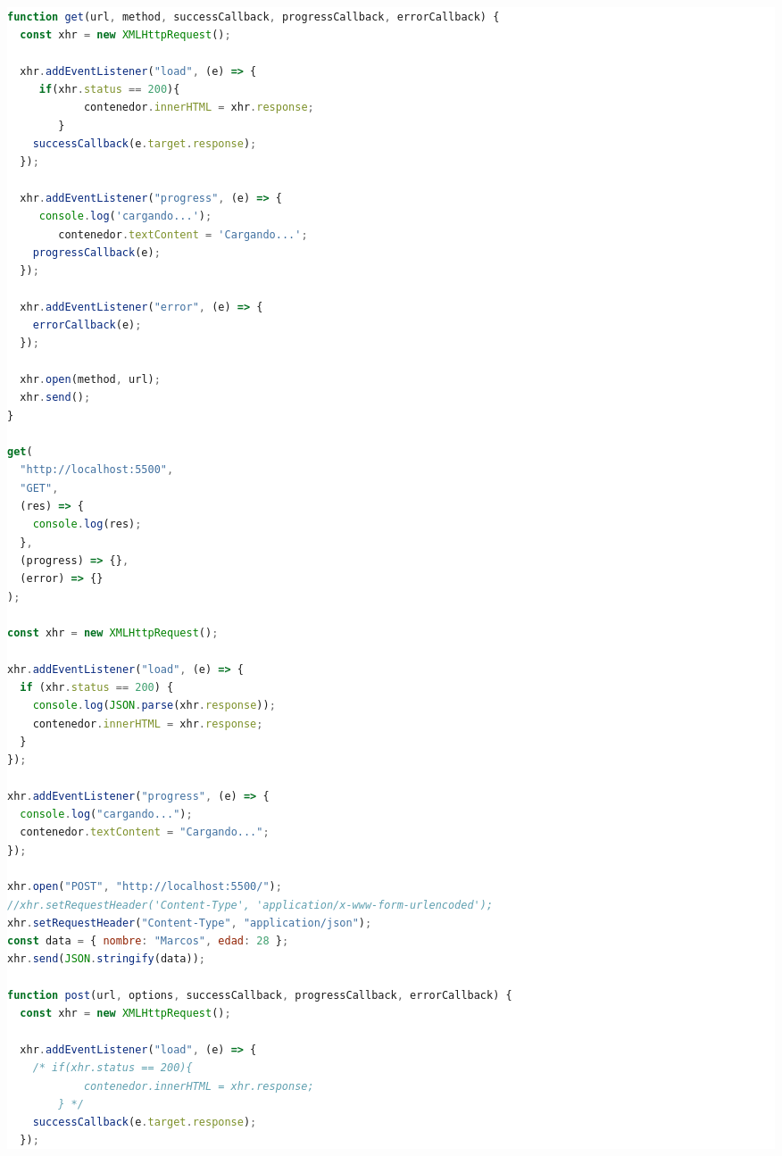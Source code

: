 ```js
function get(url, method, successCallback, progressCallback, errorCallback) {
  const xhr = new XMLHttpRequest();

  xhr.addEventListener("load", (e) => {
     if(xhr.status == 200){
            contenedor.innerHTML = xhr.response;
        }
    successCallback(e.target.response);
  });

  xhr.addEventListener("progress", (e) => {
     console.log('cargando...');
        contenedor.textContent = 'Cargando...';
    progressCallback(e);
  });

  xhr.addEventListener("error", (e) => {
    errorCallback(e);
  });

  xhr.open(method, url);
  xhr.send();
}

get(
  "http://localhost:5500",
  "GET",
  (res) => {
    console.log(res);
  },
  (progress) => {},
  (error) => {}
);

const xhr = new XMLHttpRequest();

xhr.addEventListener("load", (e) => {
  if (xhr.status == 200) {
    console.log(JSON.parse(xhr.response));
    contenedor.innerHTML = xhr.response;
  }
});

xhr.addEventListener("progress", (e) => {
  console.log("cargando...");
  contenedor.textContent = "Cargando...";
});

xhr.open("POST", "http://localhost:5500/");
//xhr.setRequestHeader('Content-Type', 'application/x-www-form-urlencoded');
xhr.setRequestHeader("Content-Type", "application/json");
const data = { nombre: "Marcos", edad: 28 };
xhr.send(JSON.stringify(data));

function post(url, options, successCallback, progressCallback, errorCallback) {
  const xhr = new XMLHttpRequest();

  xhr.addEventListener("load", (e) => {
    /* if(xhr.status == 200){
            contenedor.innerHTML = xhr.response;
        } */
    successCallback(e.target.response);
  });
```